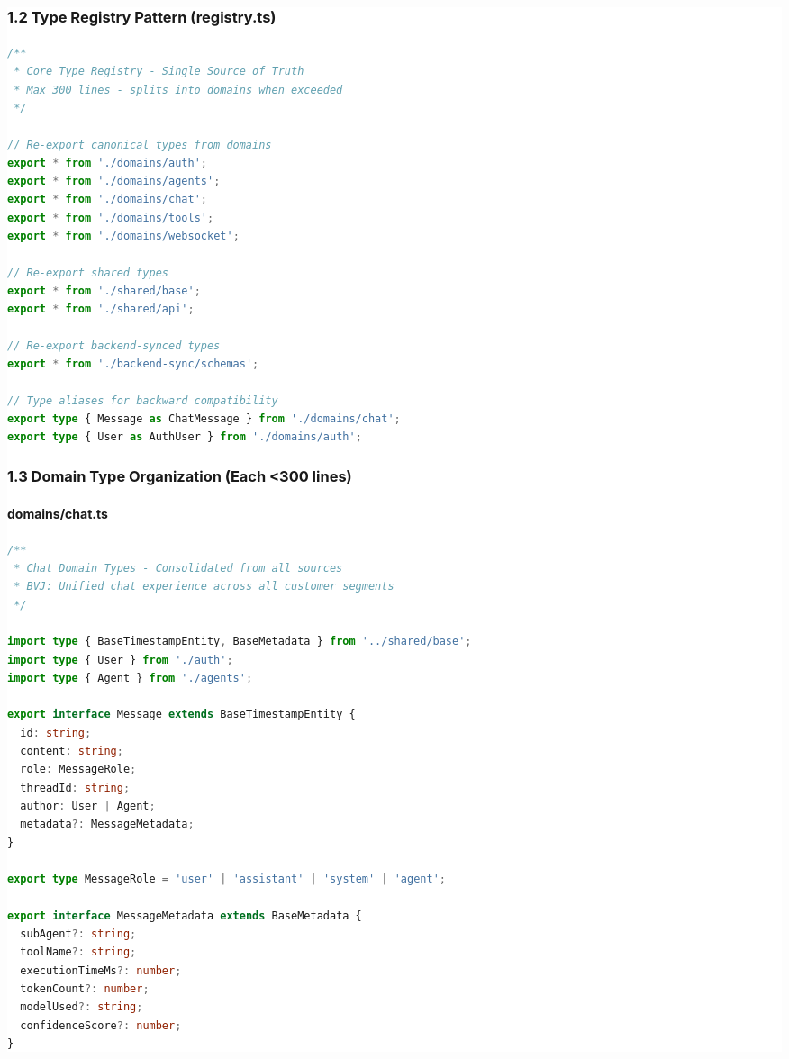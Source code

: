 ### 1.2 Type Registry Pattern (registry.ts)

```typescript
/**
 * Core Type Registry - Single Source of Truth
 * Max 300 lines - splits into domains when exceeded
 */

// Re-export canonical types from domains
export * from './domains/auth';
export * from './domains/agents';
export * from './domains/chat';
export * from './domains/tools';
export * from './domains/websocket';

// Re-export shared types
export * from './shared/base';
export * from './shared/api';

// Re-export backend-synced types
export * from './backend-sync/schemas';

// Type aliases for backward compatibility
export type { Message as ChatMessage } from './domains/chat';
export type { User as AuthUser } from './domains/auth';
```

### 1.3 Domain Type Organization (Each <300 lines)

#### domains/chat.ts
```typescript
/**
 * Chat Domain Types - Consolidated from all sources
 * BVJ: Unified chat experience across all customer segments
 */

import type { BaseTimestampEntity, BaseMetadata } from '../shared/base';
import type { User } from './auth';
import type { Agent } from './agents';

export interface Message extends BaseTimestampEntity {
  id: string;
  content: string;
  role: MessageRole;
  threadId: string;
  author: User | Agent;
  metadata?: MessageMetadata;
}

export type MessageRole = 'user' | 'assistant' | 'system' | 'agent';

export interface MessageMetadata extends BaseMetadata {
  subAgent?: string;
  toolName?: string;
  executionTimeMs?: number;
  tokenCount?: number;
  modelUsed?: string;
  confidenceScore?: number;
}
```
